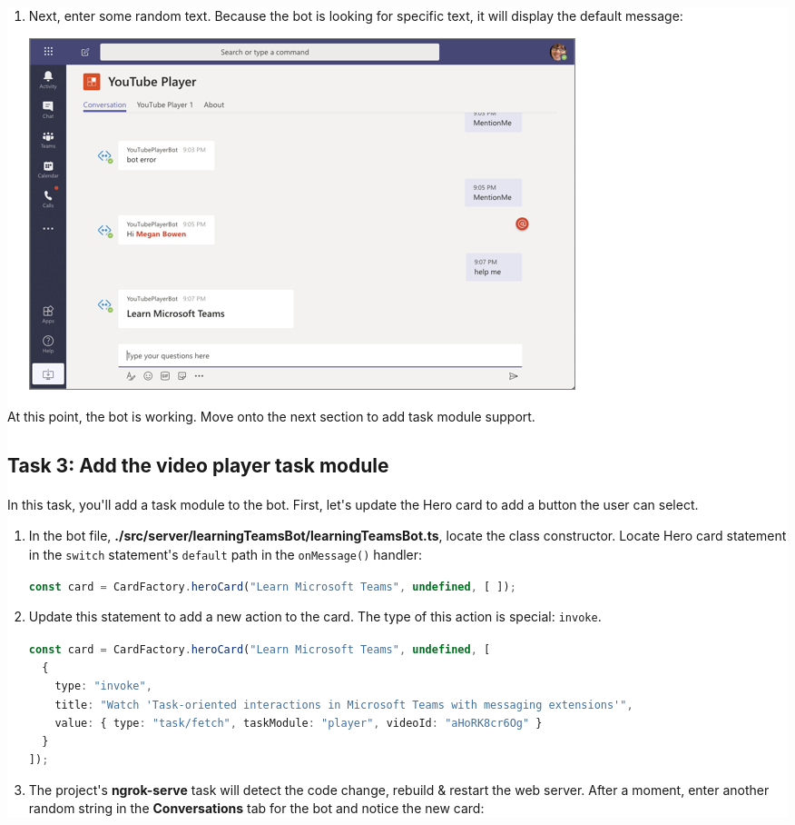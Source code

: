 1. Next, enter some random text. Because the bot is looking for specific text, it will display the default message:

    ![Screenshot of the default message](../../Linked_Image_Files/Task_Modules/07-test-bot-05.png)

At this point, the bot is working. Move onto the next section to add task module support.

## Task 3: Add the video player task module

In this task, you'll add a task module to the bot. First, let's update the Hero card to add a button the user can select.

1. In the bot file, **./src/server/learningTeamsBot/learningTeamsBot.ts**, locate the class constructor. Locate Hero card statement in the `switch` statement's `default` path in the `onMessage()` handler:

    ```typescript
    const card = CardFactory.heroCard("Learn Microsoft Teams", undefined, [ ]);
    ```

1. Update this statement to add a new action to the card. The type of this action is special: `invoke`.

    ```typescript
    const card = CardFactory.heroCard("Learn Microsoft Teams", undefined, [
      {
        type: "invoke",
        title: "Watch 'Task-oriented interactions in Microsoft Teams with messaging extensions'",
        value: { type: "task/fetch", taskModule: "player", videoId: "aHoRK8cr6Og" }
      }
    ]);
    ```

1. The project's **ngrok-serve** task will detect the code change, rebuild & restart the web server. After a moment, enter another random string in the **Conversations** tab for the bot and notice the new card:
